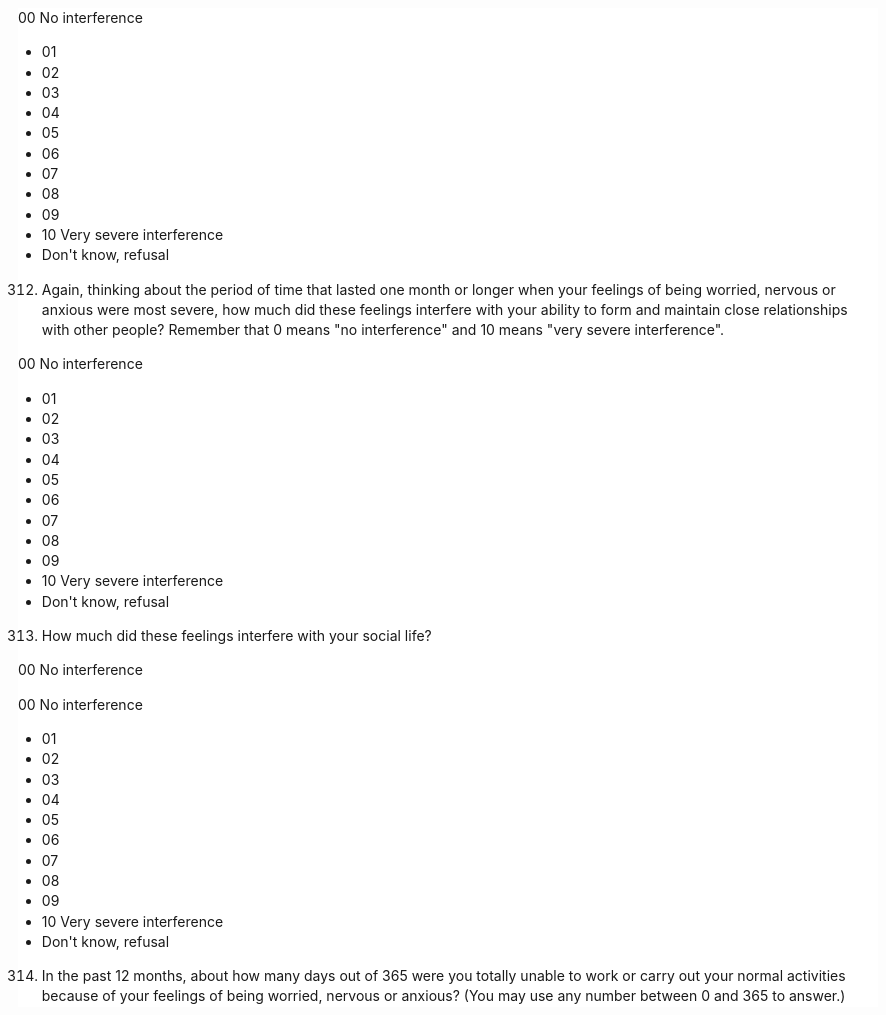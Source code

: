 00 No interference

- 01
- 02
- 03
- 04
- 05
- 06
- 07
- 08
- 09
- 10 Very severe interference
- Don't know, refusal

312. Again, thinking about the period of time that lasted one month or
longer when your feelings of being worried, nervous or anxious were most
severe, how much did these feelings interfere with your ability to form
and maintain close relationships with other people? Remember that 0
means "no interference" and 10 means "very severe interference".

00 No interference

- 01
- 02
- 03
- 04
- 05
- 06
- 07
- 08
- 09
- 10 Very severe interference
- Don't know, refusal

313. How much did these feelings interfere with your social life?

00 No interference

00 No interference

- 01
- 02
- 03
- 04
- 05
- 06
- 07
- 08
- 09
- 10 Very severe interference
- Don't know, refusal

314. In the past 12 months, about how many days out of 365 were you
totally unable to work or carry out your normal activities because of
your feelings of being worried, nervous or anxious? (You may use any
number between 0 and 365 to answer.)
